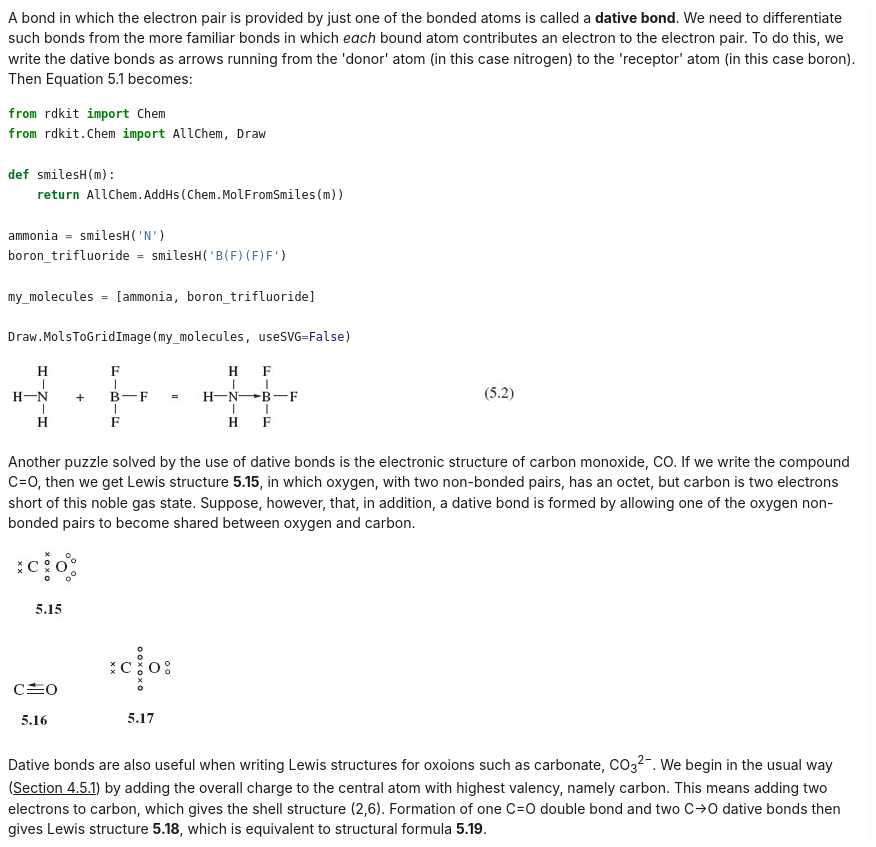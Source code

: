 A bond in which the electron pair is provided by just one of the bonded atoms is called a __dative bond__. We need to differentiate such bonds from the more familiar bonds in which *each* bound atom contributes an electron to the electron pair. To do this, we write the dative bonds as arrows running from the 'donor' atom (in this case nitrogen) to the 'receptor' atom (in this case boron). Then Equation 5.1 becomes:

```python
from rdkit import Chem
from rdkit.Chem import AllChem, Draw

def smilesH(m):
    return AllChem.AddHs(Chem.MolFromSmiles(m))

ammonia = smilesH('N')
boron_trifluoride = smilesH('B(F)(F)F')

my_molecules = [ammonia, boron_trifluoride]

Draw.MolsToGridImage(my_molecules, useSVG=False)
```

![figure](testimages/s205_2_e002i.jpg)

Another puzzle solved by the use of dative bonds is the electronic structure of carbon monoxide, CO. If we write the compound C=O, then we get Lewis structure __5.15__, in which oxygen, with two non-bonded pairs, has an octet, but carbon is two electrons short of this noble gas state. Suppose, however, that, in addition, a dative bond is formed by allowing one of the oxygen non-bonded pairs to become shared between oxygen and carbon.

 ![inlinefigure](testimages/s205_2_i009ai.jpg) 

 ![inlinefigure](testimages/s205_2_i009i.jpg) 

Dative bonds are also useful when writing Lewis structures for oxoions such as carbonate, CO<sub xmlns:str="http://exslt.org/strings">3</sub><sup xmlns:str="http://exslt.org/strings">2−</sup>. We begin in the usual way (<a xmlns:str="http://exslt.org/strings" href="">Section 4.5.1</a>) by adding the overall charge to the central atom with highest valency, namely carbon. This means adding two electrons to carbon, which gives the shell structure (2,6). Formation of one C=O double bond and two C→O dative bonds then gives Lewis structure __5.18__, which is equivalent to structural formula __5.19__.
